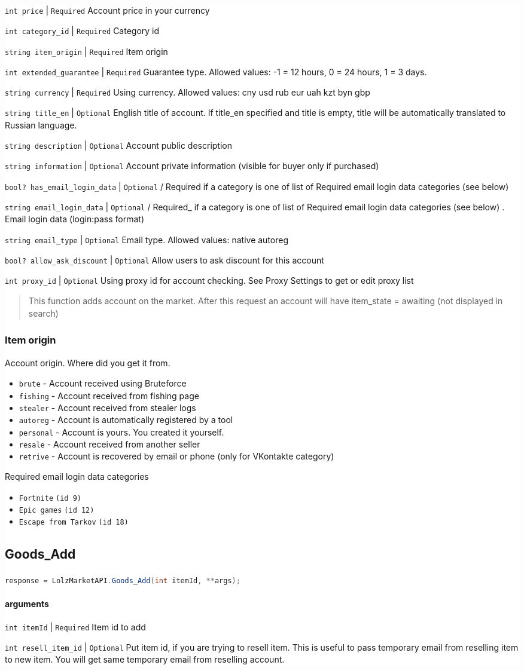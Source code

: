 `int price` | `Required` Account price in your currency

`int category_id` | `Required` Category id

`string item_origin` | `Required` Item origin

`int extended_guarantee` | `Required` Guarantee type. Allowed values: -1 = 12 hours, 0 = 24 hours, 1 = 3 days.

`string currency` | `Required` Using currency. Allowed values: cny usd rub eur uah kzt byn gbp

`string title_en` | `Optional` English title of account. If title_en specified and title is empty, title will be automatically translated to Russian language.

`string description` | `Optional` Account public description

`string information` | `Optional` Account private information (visible for buyer only if purchased)

`bool? has_email_login_data` | `Optional` / Required if a category is one of list of Required email login data categories (see below)

`string email_login_data` | `Optional` / Required_ if a category is one of list of Required email login data categories (see below) . Email login data (login:pass format)

`string email_type` | `Optional` Email type. Allowed values: native autoreg

`bool? allow_ask_discount` | `Optional` Allow users to ask discount for this account

`int proxy_id` | `Optional` Using proxy id for account checking. See Proxy Settings to get or edit proxy list

> This function adds account on the market. After this request an account will have item_state = awaiting (not displayed in search)
### Item origin
Account origin. Where did you get it from.

* `brute` - Account received using Bruteforce
* `fishing` - Account received from fishing page
* `stealer` - Account received from stealer logs
* `autoreg` - Account is automatically registered by a tool
* `personal` - Account is yours. You created it yourself.
* `resale` - Account received from another seller
* `retrive` - Account is recovered by email or phone (only for VKontakte category)

Required email login data categories
* `Fortnite` `(id 9)`
* `Epic games` `(id 12)`
* `Escape from Tarkov` `(id 18)`

## Goods_Add
```c#
response = LolzMarketAPI.Goods_Add(int itemId, **args);
```
#### arguments
`int itemId` | `Required` Item id to add

`int resell_item_id` | `Optional` Put item id, if you are trying to resell item. This is useful to pass temporary email from reselling item to new item. You will get same temporary email from reselling account.
